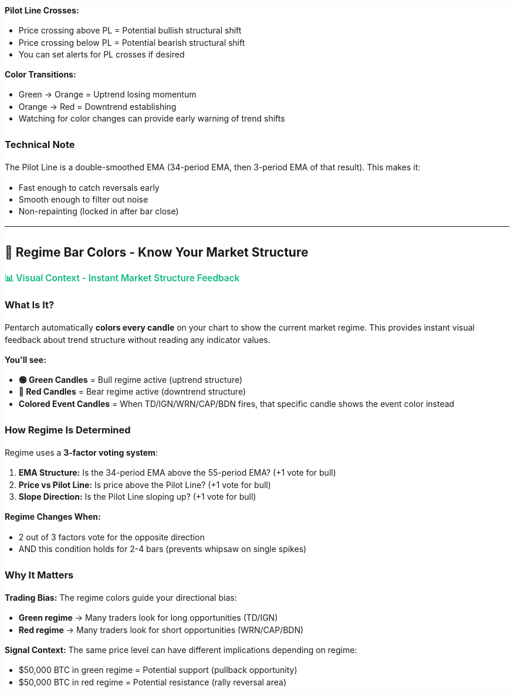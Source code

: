 **Pilot Line Crosses:**
- Price crossing above PL = Potential bullish structural shift
- Price crossing below PL = Potential bearish structural shift
- You can set alerts for PL crosses if desired

**Color Transitions:**
- Green → Orange = Uptrend losing momentum
- Orange → Red = Downtrend establishing
- Watching for color changes can provide early warning of trend shifts

### Technical Note

The Pilot Line is a double-smoothed EMA (34-period EMA, then 3-period EMA of that result). This makes it:
- Fast enough to catch reversals early
- Smooth enough to filter out noise
- Non-repainting (locked in after bar close)

---

## 🎨 Regime Bar Colors - Know Your Market Structure
<span style="color: #10b981; font-weight: 600; font-size: 1.1em;">📊 Visual Context - Instant Market Structure Feedback</span>

### What Is It?

Pentarch automatically **colors every candle** on your chart to show the current market regime. This provides instant visual feedback about trend structure without reading any indicator values.

**You'll see:**
- **🟢 Green Candles** = Bull regime active (uptrend structure)
- **🔴 Red Candles** = Bear regime active (downtrend structure)
- **Colored Event Candles** = When TD/IGN/WRN/CAP/BDN fires, that specific candle shows the event color instead

### How Regime Is Determined

Regime uses a **3-factor voting system**:

1. **EMA Structure:** Is the 34-period EMA above the 55-period EMA? (+1 vote for bull)
2. **Price vs Pilot Line:** Is price above the Pilot Line? (+1 vote for bull)
3. **Slope Direction:** Is the Pilot Line sloping up? (+1 vote for bull)

**Regime Changes When:**
- 2 out of 3 factors vote for the opposite direction
- AND this condition holds for 2-4 bars (prevents whipsaw on single spikes)

### Why It Matters

**Trading Bias:** The regime colors guide your directional bias:
- **Green regime** → Many traders look for long opportunities (TD/IGN)
- **Red regime** → Many traders look for short opportunities (WRN/CAP/BDN)

**Signal Context:** The same price level can have different implications depending on regime:
- $50,000 BTC in green regime = Potential support (pullback opportunity)
- $50,000 BTC in red regime = Potential resistance (rally reversal area)
